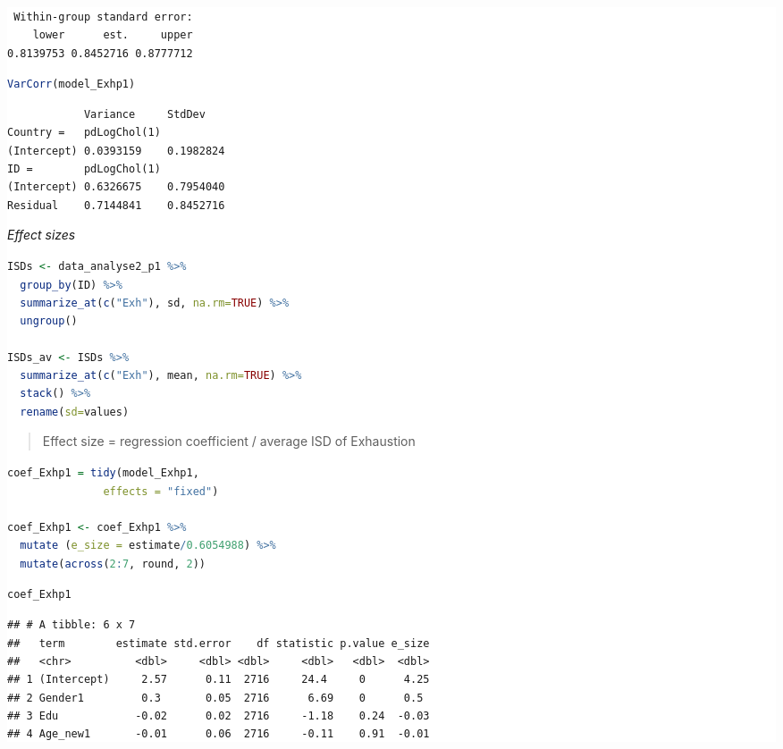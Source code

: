      Within-group standard error:
        lower      est.     upper 
    0.8139753 0.8452716 0.8777712 

``` r
VarCorr(model_Exhp1)
```

``` 
            Variance     StdDev   
Country =   pdLogChol(1)          
(Intercept) 0.0393159    0.1982824
ID =        pdLogChol(1)          
(Intercept) 0.6326675    0.7954040
Residual    0.7144841    0.8452716
```

*Effect sizes*

``` r
ISDs <- data_analyse2_p1 %>% 
  group_by(ID) %>%
  summarize_at(c("Exh"), sd, na.rm=TRUE) %>%
  ungroup()

ISDs_av <- ISDs %>%
  summarize_at(c("Exh"), mean, na.rm=TRUE) %>%
  stack() %>%
  rename(sd=values) 
```

> Effect size = regression coefficient / average ISD of Exhaustion

``` r
coef_Exhp1 = tidy(model_Exhp1, 
               effects = "fixed")

coef_Exhp1 <- coef_Exhp1 %>%
  mutate (e_size = estimate/0.6054988) %>% 
  mutate(across(2:7, round, 2)) 
```

``` r
coef_Exhp1
```

    ## # A tibble: 6 x 7
    ##   term        estimate std.error    df statistic p.value e_size
    ##   <chr>          <dbl>     <dbl> <dbl>     <dbl>   <dbl>  <dbl>
    ## 1 (Intercept)     2.57      0.11  2716     24.4     0      4.25
    ## 2 Gender1         0.3       0.05  2716      6.69    0      0.5 
    ## 3 Edu            -0.02      0.02  2716     -1.18    0.24  -0.03
    ## 4 Age_new1       -0.01      0.06  2716     -0.11    0.91  -0.01